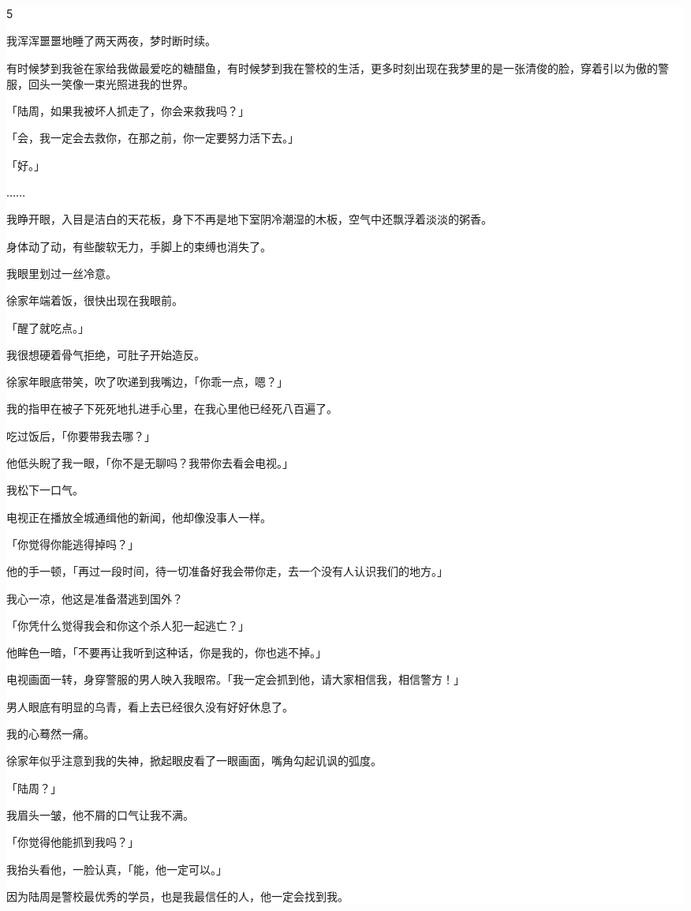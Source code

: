 5

我浑浑噩噩地睡了两天两夜，梦时断时续。

有时候梦到我爸在家给我做最爱吃的糖醋鱼，有时候梦到我在警校的生活，更多时刻出现在我梦里的是一张清俊的脸，穿着引以为傲的警服，回头一笑像一束光照进我的世界。

「陆周，如果我被坏人抓走了，你会来救我吗？」

「会，我一定会去救你，在那之前，你一定要努力活下去。」

「好。」

……

我睁开眼，入目是洁白的天花板，身下不再是地下室阴冷潮湿的木板，空气中还飘浮着淡淡的粥香。

身体动了动，有些酸软无力，手脚上的束缚也消失了。

我眼里划过一丝冷意。

徐家年端着饭，很快出现在我眼前。

「醒了就吃点。」

我很想硬着骨气拒绝，可肚子开始造反。

徐家年眼底带笑，吹了吹递到我嘴边，「你乖一点，嗯？」

我的指甲在被子下死死地扎进手心里，在我心里他已经死八百遍了。

吃过饭后，「你要带我去哪？」

他低头睨了我一眼，「你不是无聊吗？我带你去看会电视。」

我松下一口气。

电视正在播放全城通缉他的新闻，他却像没事人一样。

「你觉得你能逃得掉吗？」

他的手一顿，「再过一段时间，待一切准备好我会带你走，去一个没有人认识我们的地方。」

我心一凉，他这是准备潜逃到国外？

「你凭什么觉得我会和你这个杀人犯一起逃亡？」

他眸色一暗，「不要再让我听到这种话，你是我的，你也逃不掉。」

电视画面一转，身穿警服的男人映入我眼帘。「我一定会抓到他，请大家相信我，相信警方！」

男人眼底有明显的乌青，看上去已经很久没有好好休息了。

我的心蓦然一痛。

徐家年似乎注意到我的失神，掀起眼皮看了一眼画面，嘴角勾起讥讽的弧度。

「陆周？」

我眉头一皱，他不屑的口气让我不满。

「你觉得他能抓到我吗？」

我抬头看他，一脸认真，「能，他一定可以。」

因为陆周是警校最优秀的学员，也是我最信任的人，他一定会找到我。
